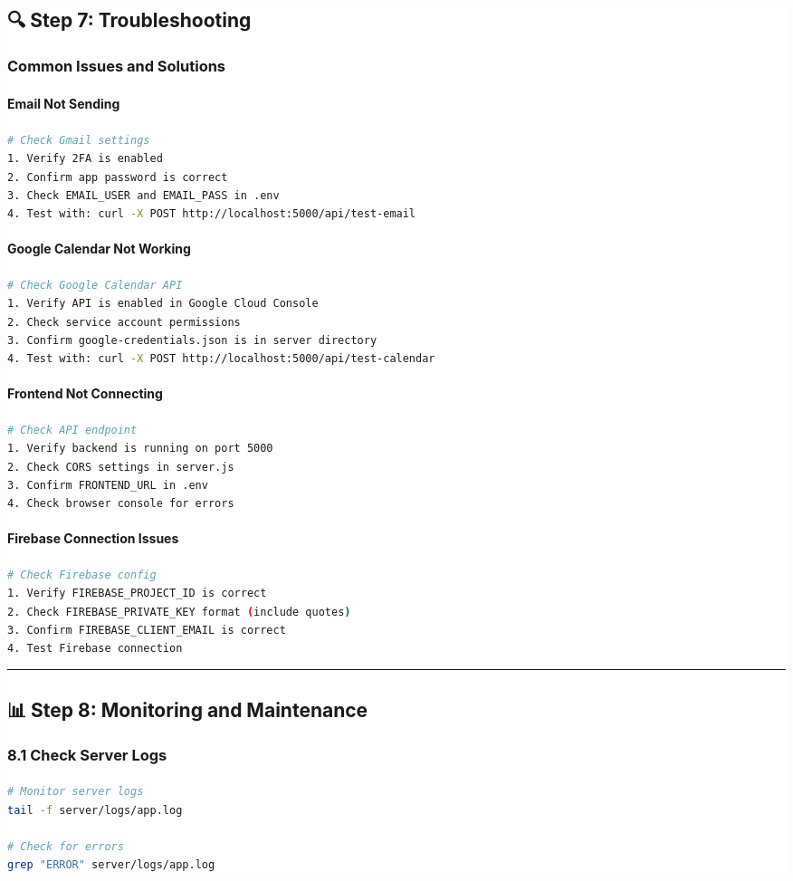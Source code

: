 
## 🔍 **Step 7: Troubleshooting**

### Common Issues and Solutions

#### Email Not Sending
```bash
# Check Gmail settings
1. Verify 2FA is enabled
2. Confirm app password is correct
3. Check EMAIL_USER and EMAIL_PASS in .env
4. Test with: curl -X POST http://localhost:5000/api/test-email
```

#### Google Calendar Not Working
```bash
# Check Google Calendar API
1. Verify API is enabled in Google Cloud Console
2. Check service account permissions
3. Confirm google-credentials.json is in server directory
4. Test with: curl -X POST http://localhost:5000/api/test-calendar
```

#### Frontend Not Connecting
```bash
# Check API endpoint
1. Verify backend is running on port 5000
2. Check CORS settings in server.js
3. Confirm FRONTEND_URL in .env
4. Check browser console for errors
```

#### Firebase Connection Issues
```bash
# Check Firebase config
1. Verify FIREBASE_PROJECT_ID is correct
2. Check FIREBASE_PRIVATE_KEY format (include quotes)
3. Confirm FIREBASE_CLIENT_EMAIL is correct
4. Test Firebase connection
```

---

## 📊 **Step 8: Monitoring and Maintenance**

### 8.1 Check Server Logs
```bash
# Monitor server logs
tail -f server/logs/app.log

# Check for errors
grep "ERROR" server/logs/app.log
```
